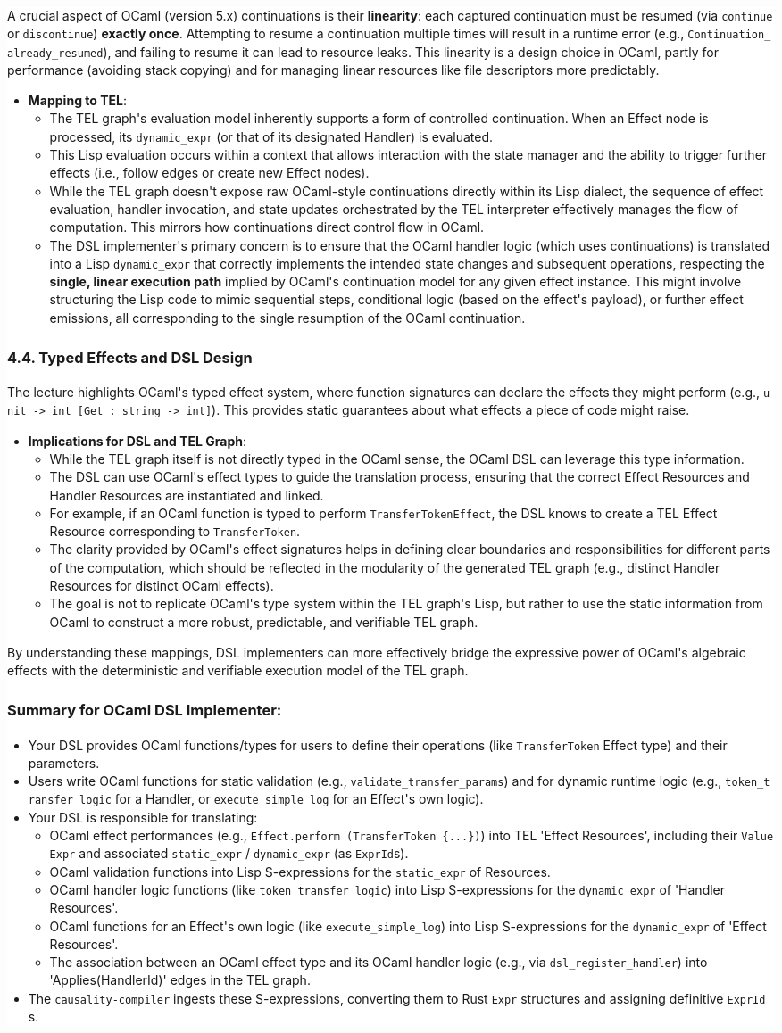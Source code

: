 A crucial aspect of OCaml (version 5.x) continuations is their **linearity**: each captured continuation must be resumed (via `continue` or `discontinue`) **exactly once**. Attempting to resume a continuation multiple times will result in a runtime error (e.g., `Continuation_already_resumed`), and failing to resume it can lead to resource leaks. This linearity is a design choice in OCaml, partly for performance (avoiding stack copying) and for managing linear resources like file descriptors more predictably.

-   **Mapping to TEL**:
    -   The TEL graph's evaluation model inherently supports a form of controlled continuation. When an Effect node is processed, its `dynamic_expr` (or that of its designated Handler) is evaluated.
    -   This Lisp evaluation occurs within a context that allows interaction with the state manager and the ability to trigger further effects (i.e., follow edges or create new Effect nodes).
    -   While the TEL graph doesn't expose raw OCaml-style continuations directly within its Lisp dialect, the sequence of effect evaluation, handler invocation, and state updates orchestrated by the TEL interpreter effectively manages the flow of computation. This mirrors how continuations direct control flow in OCaml.
    -   The DSL implementer's primary concern is to ensure that the OCaml handler logic (which uses continuations) is translated into a Lisp `dynamic_expr` that correctly implements the intended state changes and subsequent operations, respecting the **single, linear execution path** implied by OCaml's continuation model for any given effect instance. This might involve structuring the Lisp code to mimic sequential steps, conditional logic (based on the effect's payload), or further effect emissions, all corresponding to the single resumption of the OCaml continuation.

### 4.4. Typed Effects and DSL Design

The lecture highlights OCaml's typed effect system, where function signatures can declare the effects they might perform (e.g., `unit -> int [Get : string -> int]`). This provides static guarantees about what effects a piece of code might raise.

-   **Implications for DSL and TEL Graph**:
    -   While the TEL graph itself is not directly typed in the OCaml sense, the OCaml DSL can leverage this type information.
    -   The DSL can use OCaml's effect types to guide the translation process, ensuring that the correct Effect Resources and Handler Resources are instantiated and linked.
    -   For example, if an OCaml function is typed to perform `TransferTokenEffect`, the DSL knows to create a TEL Effect Resource corresponding to `TransferToken`.
    -   The clarity provided by OCaml's effect signatures helps in defining clear boundaries and responsibilities for different parts of the computation, which should be reflected in the modularity of the generated TEL graph (e.g., distinct Handler Resources for distinct OCaml effects).
    -   The goal is not to replicate OCaml's type system within the TEL graph's Lisp, but rather to use the static information from OCaml to construct a more robust, predictable, and verifiable TEL graph.

By understanding these mappings, DSL implementers can more effectively bridge the expressive power of OCaml's algebraic effects with the deterministic and verifiable execution model of the TEL graph.

### Summary for OCaml DSL Implementer:
- Your DSL provides OCaml functions/types for users to define their operations (like `TransferToken` Effect type) and their parameters.
- Users write OCaml functions for static validation (e.g., `validate_transfer_params`) and for dynamic runtime logic (e.g., `token_transfer_logic` for a Handler, or `execute_simple_log` for an Effect's own logic).
- Your DSL is responsible for translating:
  - OCaml effect performances (e.g., `Effect.perform (TransferToken {...})`) into TEL 'Effect Resources', including their `ValueExpr` and associated `static_expr` / `dynamic_expr` (as `ExprId`s).
  - OCaml validation functions into Lisp S-expressions for the `static_expr` of Resources.
  - OCaml handler logic functions (like `token_transfer_logic`) into Lisp S-expressions for the `dynamic_expr` of 'Handler Resources'.
  - OCaml functions for an Effect's own logic (like `execute_simple_log`) into Lisp S-expressions for the `dynamic_expr` of 'Effect Resources'.
  - The association between an OCaml effect type and its OCaml handler logic (e.g., via `dsl_register_handler`) into 'Applies(HandlerId)' edges in the TEL graph.
- The `causality-compiler` ingests these S-expressions, converting them to Rust `Expr` structures and assigning definitive `ExprId`s.